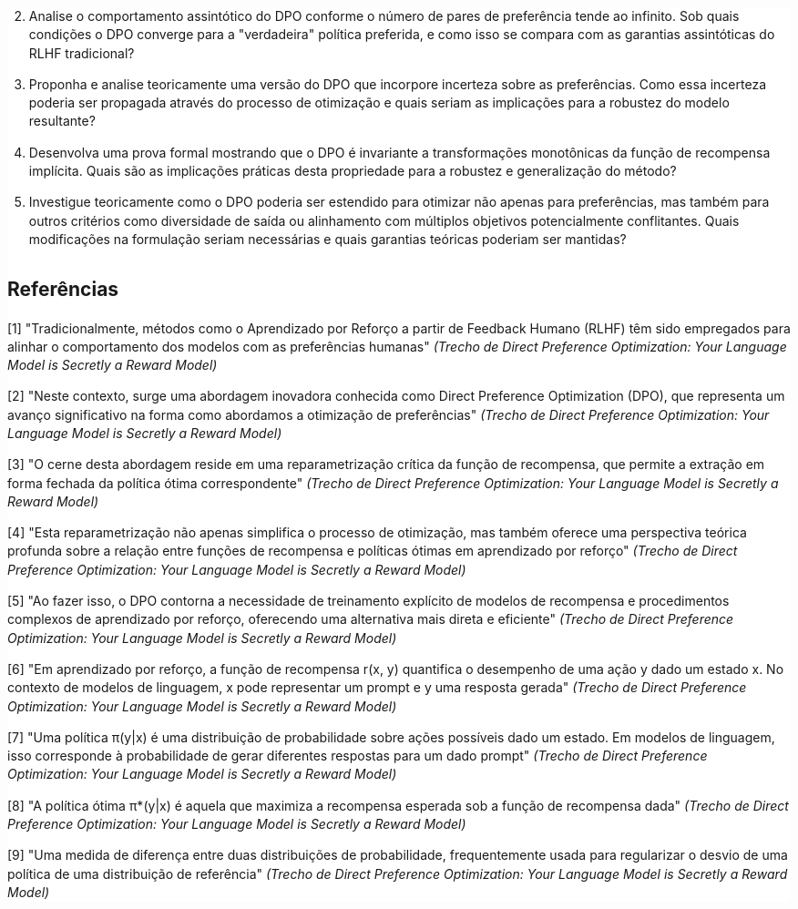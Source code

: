    2. Analise o comportamento assintótico do DPO conforme o número de pares de preferência tende ao infinito. Sob quais condições o DPO converge para a "verdadeira" política preferida, e como isso se compara com as garantias assintóticas do RLHF tradicional?

   3. Proponha e analise teoricamente uma versão do DPO que incorpore incerteza sobre as preferências. Como essa incerteza poderia ser propagada através do processo de otimização e quais seriam as implicações para a robustez do modelo resultante?

   4. Desenvolva uma prova formal mostrando que o DPO é invariante a transformações monotônicas da função de recompensa implícita. Quais são as implicações práticas desta propriedade para a robustez e generalização do método?

   5. Investigue teoricamente como o DPO poderia ser estendido para otimizar não apenas para preferências, mas também para outros critérios como diversidade de saída ou alinhamento com múltiplos objetivos potencialmente conflitantes. Quais modificações na formulação seriam necessárias e quais garantias teóricas poderiam ser mantidas?

   ## Referências

   [1] "Tradicionalmente, métodos como o Aprendizado por Reforço a partir de Feedback Humano (RLHF) têm sido empregados para alinhar o comportamento dos modelos com as preferências humanas" *(Trecho de Direct Preference Optimization: Your Language Model is Secretly a Reward Model)*

   [2] "Neste contexto, surge uma abordagem inovadora conhecida como Direct Preference Optimization (DPO), que representa um avanço significativo na forma como abordamos a otimização de preferências" *(Trecho de Direct Preference Optimization: Your Language Model is Secretly a Reward Model)*

   [3] "O cerne desta abordagem reside em uma reparametrização crítica da função de recompensa, que permite a extração em forma fechada da política ótima correspondente" *(Trecho de Direct Preference Optimization: Your Language Model is Secretly a Reward Model)*

   [4] "Esta reparametrização não apenas simplifica o processo de otimização, mas também oferece uma perspectiva teórica profunda sobre a relação entre funções de recompensa e políticas ótimas em aprendizado por reforço" *(Trecho de Direct Preference Optimization: Your Language Model is Secretly a Reward Model)*

   [5] "Ao fazer isso, o DPO contorna a necessidade de treinamento explícito de modelos de recompensa e procedimentos complexos de aprendizado por reforço, oferecendo uma alternativa mais direta e eficiente" *(Trecho de Direct Preference Optimization: Your Language Model is Secretly a Reward Model)*

   [6] "Em aprendizado por reforço, a função de recompensa r(x, y) quantifica o desempenho de uma ação y dado um estado x. No contexto de modelos de linguagem, x pode representar um prompt e y uma resposta gerada" *(Trecho de Direct Preference Optimization: Your Language Model is Secretly a Reward Model)*

   [7] "Uma política π(y|x) é uma distribuição de probabilidade sobre ações possíveis dado um estado. Em modelos de linguagem, isso corresponde à probabilidade de gerar diferentes respostas para um dado prompt" *(Trecho de Direct Preference Optimization: Your Language Model is Secretly a Reward Model)*

   [8] "A política ótima π*(y|x) é aquela que maximiza a recompensa esperada sob a função de recompensa dada" *(Trecho de Direct Preference Optimization: Your Language Model is Secretly a Reward Model)*

   [9] "Uma medida de diferença entre duas distribuições de probabilidade, frequentemente usada para regularizar o desvio de uma política de uma distribuição de referência" *(Trecho de Direct Preference Optimization: Your Language Model is Secretly a Reward Model)*
